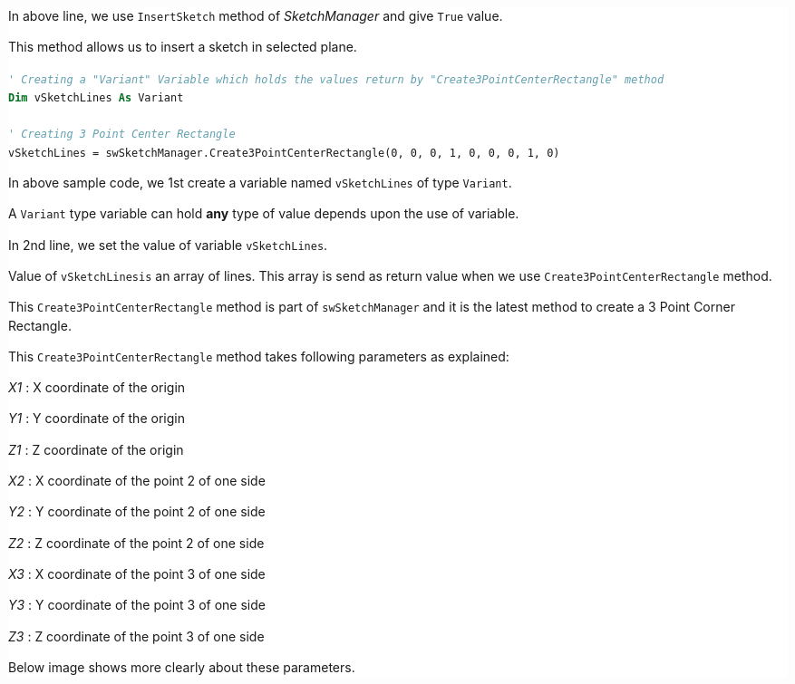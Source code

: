 In above line, we use `InsertSketch` method of *SketchManager* and give `True` value.

This method allows us to insert a sketch in selected plane.




```vb
' Creating a "Variant" Variable which holds the values return by "Create3PointCenterRectangle" method
Dim vSketchLines As Variant
    
' Creating 3 Point Center Rectangle
vSketchLines = swSketchManager.Create3PointCenterRectangle(0, 0, 0, 1, 0, 0, 0, 1, 0)
```

In above sample code, we 1st create a variable named `vSketchLines` of type `Variant`.

A `Variant` type variable can hold **any** type of value depends upon the use of variable.

In 2nd line, we set the value of variable `vSketchLines`.

Value of `vSketchLinesis` an array of lines. This array is send as return value when we use `Create3PointCenterRectangle` method.

This `Create3PointCenterRectangle` method is part of `swSketchManager` and it is the latest method to create a 3 Point Corner Rectangle.

This `Create3PointCenterRectangle` method takes following parameters as explained:

*X1* : X coordinate of the origin

*Y1* : Y coordinate of the origin

*Z1* : Z coordinate of the origin

*X2* : X coordinate of the point 2 of one side

*Y2* : Y coordinate of the point 2 of one side

*Z2* : Z coordinate of the point 2 of one side

*X3* : X coordinate of the point 3 of one side

*Y3* : Y coordinate of the point 3 of one side

*Z3* : Z coordinate of the point 3 of one side

Below image shows more clearly about these parameters.
